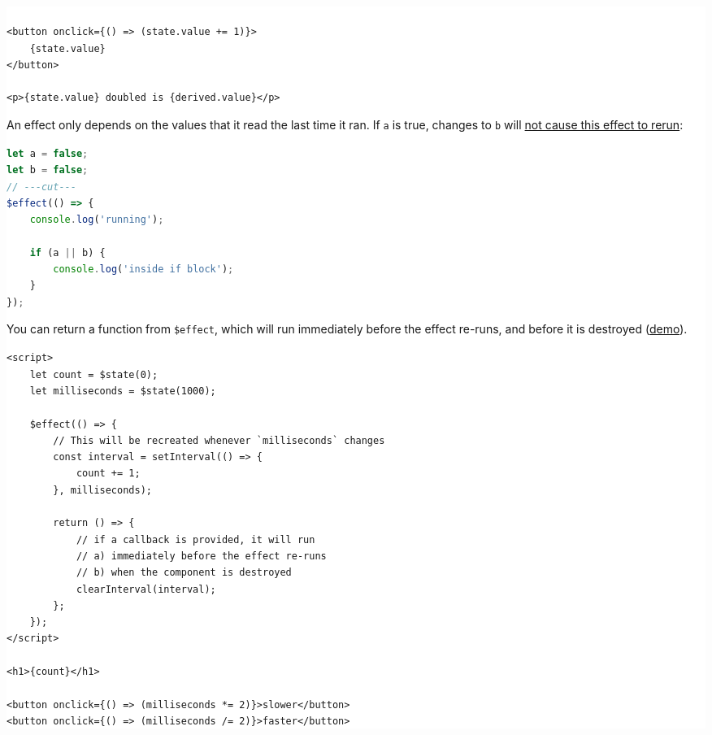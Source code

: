 ```svelte

<button onclick={() => (state.value += 1)}>
	{state.value}
</button>

<p>{state.value} doubled is {derived.value}</p>
```

An effect only depends on the values that it read the last time it ran. If `a` is true, changes to `b` will [not cause this effect to rerun](/#H4sIAAAAAAAAE3WQ0WrDMAxFf0U1hTow1vcsMfQ7lj3YjlxEXTvEymC4_vfFC6Ewtidxde8RkrJw5DGJ9j2LoO8oWnGZJvEi-GuqIn2iZ1x1istsa6dLdqaJ1RAG9sigoYdjYs0onfYJm7fdMX85q3dE59CylA30CnJtDWxjSNHjq49XeZqXEChcT9usLUAOpIbHA0yzM78oColGhDVofLS3neZSS6mqOz-XD51ZmGOAGKwne-vztk-956CL0kAJsi7decupf4l658EUZX4I8yTWt93jSI5wFC3PC5aP8g0Aje5DcQEAAA==):

```ts
let a = false;
let b = false;
// ---cut---
$effect(() => {
	console.log('running');

	if (a || b) {
		console.log('inside if block');
	}
});
```

You can return a function from `$effect`, which will run immediately before the effect re-runs, and before it is destroyed ([demo](/#H4sIAAAAAAAAE42SzW6DMBCEX2Vl5RDaVCQ9JoDUY--9lUox9lKsGBvZC1GEePcaKPnpqSe86_m0M2t6ViqNnu0_e2Z4jWzP3pqGbRhdmrHwHWrCUHvbOjF2Ei-caijLTU4aCYRtDUEKK0-ccL2NDstNrbRWHoU10t8Eu-121gTVCssSBa3XEaQZ9GMrpziGj0p5OAccCgSHwmEgJZwrNNihg6MyhK7j-gii4uYb_YyGUZ5guQwzPdL7b_U4ZNSOvp9T2B3m1rB5cLx4zMkhtc7AHz7YVCVwEFzrgosTBMuNs52SKDegaPbvWnMH8AhUXaNUIY6-hHCldQhUIcyLCFlfAuHvkCKaYk8iYevGGgy2wyyJnpy9oLwG0sjdNe2yhGhJN32HsUzi2xOapNpl_bSLIYnDeeoVLZE1YI3QSpzSfo7-8J5PKbwOmdf2jC6JZyD7HxpPaMk93aHhF6utVKVCyfbkWhy-hh9Z3o_2nQIAAA==)).

```svelte
<script>
	let count = $state(0);
	let milliseconds = $state(1000);

	$effect(() => {
		// This will be recreated whenever `milliseconds` changes
		const interval = setInterval(() => {
			count += 1;
		}, milliseconds);

		return () => {
			// if a callback is provided, it will run
			// a) immediately before the effect re-runs
			// b) when the component is destroyed
			clearInterval(interval);
		};
	});
</script>

<h1>{count}</h1>

<button onclick={() => (milliseconds *= 2)}>slower</button>
<button onclick={() => (milliseconds /= 2)}>faster</button>
```
